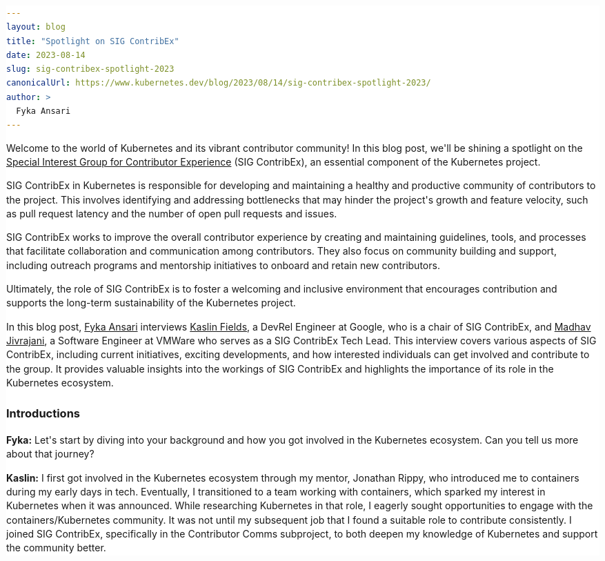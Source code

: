 ```yaml
---
layout: blog
title: "Spotlight on SIG ContribEx"
date: 2023-08-14
slug: sig-contribex-spotlight-2023
canonicalUrl: https://www.kubernetes.dev/blog/2023/08/14/sig-contribex-spotlight-2023/
author: >
  Fyka Ansari
---
```


Welcome to the world of Kubernetes and its vibrant contributor
community! In this blog post, we'll be shining a spotlight on the
[Special Interest Group for Contributor
Experience](https://github.com/kubernetes/community/blob/master/sig-contributor-experience/README.md)
(SIG ContribEx), an essential component of the Kubernetes project.

SIG ContribEx in Kubernetes is responsible for developing and
maintaining a healthy and productive community of contributors to the
project. This involves identifying and addressing bottlenecks that may
hinder the project's growth and feature velocity, such as pull request
latency and the number of open pull requests and issues.

SIG ContribEx works to improve the overall contributor experience by
creating and maintaining guidelines, tools, and processes that
facilitate collaboration and communication among contributors. They
also focus on community building and support, including outreach
programs and mentorship initiatives to onboard and retain new
contributors.

Ultimately, the role of SIG ContribEx is to foster a welcoming and
inclusive environment that encourages contribution and supports the
long-term sustainability of the Kubernetes project.

In this blog post, [Fyka Ansari](https://twitter.com/1fyka) interviews
[Kaslin Fields](https://twitter.com/kaslinfields), a DevRel Engineer
at Google, who is a chair of SIG ContribEx, and [Madhav
Jivrajani](https://twitter.com/MadhavJivrajani), a Software Engineer
at VMWare who serves as a SIG ContribEx Tech Lead. This interview
covers various aspects of SIG ContribEx, including current
initiatives, exciting developments, and how interested individuals can
get involved and contribute to the group. It provides valuable
insights into the workings of SIG ContribEx and highlights the
importance of its role in the Kubernetes ecosystem.

### Introductions

**Fyka:** Let's start by diving into your background and how you got
involved in the Kubernetes ecosystem. Can you tell us more about that
journey?

**Kaslin:** I first got involved in the Kubernetes ecosystem through
my mentor, Jonathan Rippy, who introduced me to containers during my
early days in tech. Eventually, I transitioned to a team working with
containers, which sparked my interest in Kubernetes when it was
announced. While researching Kubernetes in that role, I eagerly sought
opportunities to engage with the containers/Kubernetes community. It
was not until my subsequent job that I found a suitable role to
contribute consistently. I joined SIG ContribEx, specifically in the
Contributor Comms subproject, to both deepen my knowledge of
Kubernetes and support the community better.
